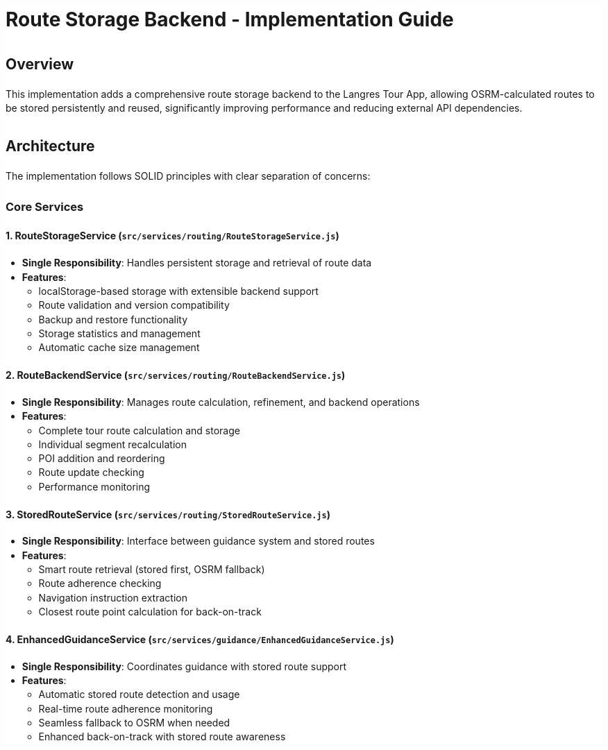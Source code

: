 # Route Storage Backend - Implementation Guide

## Overview

This implementation adds a comprehensive route storage backend to the Langres Tour App, allowing OSRM-calculated routes to be stored persistently and reused, significantly improving performance and reducing external API dependencies.

## Architecture

The implementation follows SOLID principles with clear separation of concerns:

### Core Services

#### 1. RouteStorageService (`src/services/routing/RouteStorageService.js`)
- **Single Responsibility**: Handles persistent storage and retrieval of route data
- **Features**:
  - localStorage-based storage with extensible backend support
  - Route validation and version compatibility
  - Backup and restore functionality
  - Storage statistics and management
  - Automatic cache size management

#### 2. RouteBackendService (`src/services/routing/RouteBackendService.js`)
- **Single Responsibility**: Manages route calculation, refinement, and backend operations
- **Features**:
  - Complete tour route calculation and storage
  - Individual segment recalculation
  - POI addition and reordering
  - Route update checking
  - Performance monitoring

#### 3. StoredRouteService (`src/services/routing/StoredRouteService.js`)
- **Single Responsibility**: Interface between guidance system and stored routes
- **Features**:
  - Smart route retrieval (stored first, OSRM fallback)
  - Route adherence checking
  - Navigation instruction extraction
  - Closest route point calculation for back-on-track

#### 4. EnhancedGuidanceService (`src/services/guidance/EnhancedGuidanceService.js`)
- **Single Responsibility**: Coordinates guidance with stored route support
- **Features**:
  - Automatic stored route detection and usage
  - Real-time route adherence monitoring
  - Seamless fallback to OSRM when needed
  - Enhanced back-on-track with stored route awareness
